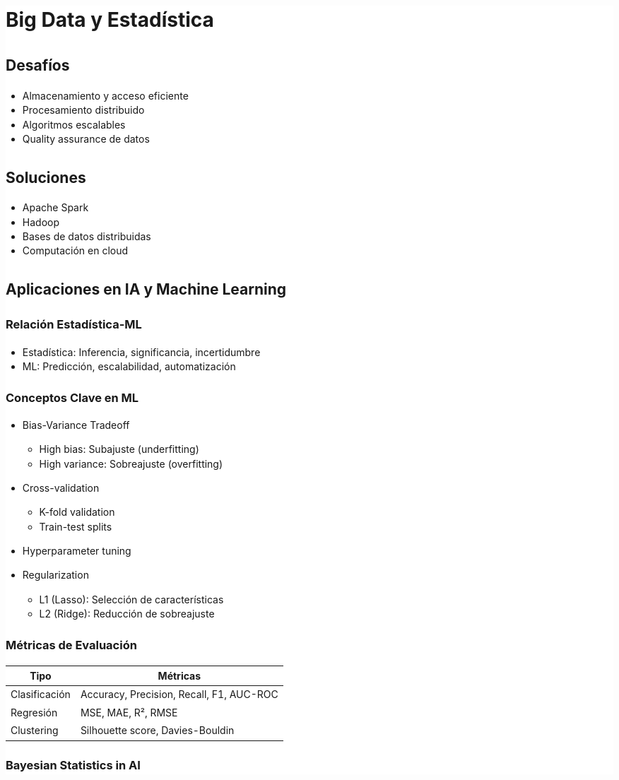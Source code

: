 # Big Data y Estadística

## Desafíos

* Almacenamiento y acceso eficiente
* Procesamiento distribuido
* Algoritmos escalables
* Quality assurance de datos

## Soluciones

* Apache Spark
* Hadoop
* Bases de datos distribuidas
* Computación en cloud

## Aplicaciones en IA y Machine Learning

### Relación Estadística-ML

* Estadística: Inferencia, significancia, incertidumbre
* ML: Predicción, escalabilidad, automatización

### Conceptos Clave en ML

* Bias-Variance Tradeoff

  * High bias: Subajuste (underfitting)
  * High variance: Sobreajuste (overfitting)
* Cross-validation

  * K-fold validation
  * Train-test splits
* Hyperparameter tuning
* Regularization

  * L1 (Lasso): Selección de características
  * L2 (Ridge): Reducción de sobreajuste

### Métricas de Evaluación

| Tipo          | Métricas                                 |
| ------------- | ---------------------------------------- |
| Clasificación | Accuracy, Precision, Recall, F1, AUC-ROC |
| Regresión     | MSE, MAE, R², RMSE                       |
| Clustering    | Silhouette score, Davies-Bouldin         |

### Bayesian Statistics in AI
